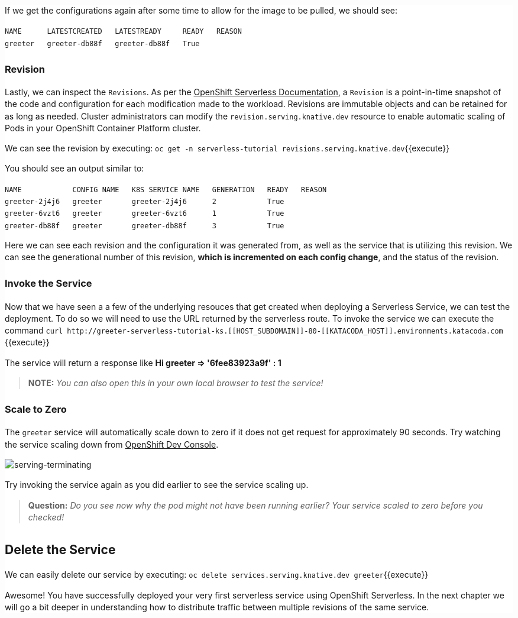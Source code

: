 If we get the configurations again after some time to allow for the image to be pulled, we should see:

```bash
NAME      LATESTCREATED   LATESTREADY     READY   REASON
greeter   greeter-db88f   greeter-db88f   True
```

### Revision
Lastly, we can inspect the `Revisions`.  As per the [OpenShift Serverless Documentation][ocp-serving-components], a `Revision` is a point-in-time snapshot of the code and configuration for each modification made to the workload. Revisions are immutable objects and can be retained for as long as needed. Cluster administrators can modify the `revision.serving.knative.dev` resource to enable automatic scaling of Pods in your OpenShift Container Platform cluster.

We can see the revision by executing: `oc get -n serverless-tutorial revisions.serving.knative.dev`{{execute}}

You should see an output similar to:

```bash
NAME            CONFIG NAME   K8S SERVICE NAME   GENERATION   READY   REASON
greeter-2j4j6   greeter       greeter-2j4j6      2            True
greeter-6vzt6   greeter       greeter-6vzt6      1            True
greeter-db88f   greeter       greeter-db88f      3            True
```

Here we can see each revision and the configuration it was generated from, as well as the service that is utilizing this revision.  We can see the generational number of this revision, **which is incremented on each config change**, and the status of the revision.

### Invoke the Service
Now that we have seen a a few of the underlying resouces that get created when deploying a Serverless Service, we can test the deployment.  To do so we will need to use the URL returned by the serverless route.  To invoke the service we can execute the command `curl http://greeter-serverless-tutorial-ks.[[HOST_SUBDOMAIN]]-80-[[KATACODA_HOST]].environments.katacoda.com`{{execute}}

The service will return a response like **Hi  greeter => '6fee83923a9f' : 1**

> **NOTE:** *You can also open this in your own local browser to test the service!*

### Scale to Zero
The `greeter` service will automatically scale down to zero if it does not get request for approximately 90 seconds.  Try watching the service scaling down from [OpenShift Dev Console](https://console-openshift-console-[[HOST_SUBDOMAIN]]-443-[[KATACODA_HOST]].environments.katacoda.com).

![serving-terminating](/openshift/assets/middleware/serverless/02-serving/terminating.png)

Try invoking the service again as you did earlier to see the service scaling up.

> **Question:** *Do you see now why the pod might not have been running earlier? Your service scaled to zero before you checked!*

## Delete the Service
We can easily delete our service by executing: `oc delete services.serving.knative.dev greeter`{{execute}}

Awesome! You have successfully deployed your very first serverless service using OpenShift Serverless. In the next chapter we will go a bit deeper in understanding how to distribute traffic between multiple revisions of the same service.


[ocp-serving-components]: https://docs.openshift.com/container-platform/4.2/serverless/serverless-architecture.html#knative-serving-components_serverless-architecture